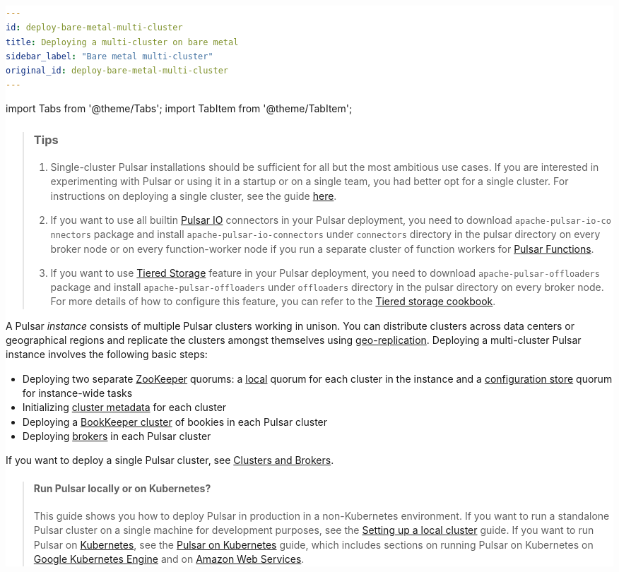 ```yaml
---
id: deploy-bare-metal-multi-cluster
title: Deploying a multi-cluster on bare metal
sidebar_label: "Bare metal multi-cluster"
original_id: deploy-bare-metal-multi-cluster
---
```


import Tabs from '@theme/Tabs';
import TabItem from '@theme/TabItem';


> ### Tips
>
> 1. Single-cluster Pulsar installations should be sufficient for all but the most ambitious use cases. If you are interested in experimenting with
> Pulsar or using it in a startup or on a single team, you had better opt for a single cluster. For instructions on deploying a single cluster,
> see the guide [here](deploy-bare-metal).
>
> 2. If you want to use all builtin [Pulsar IO](io-overview) connectors in your Pulsar deployment, you need to download `apache-pulsar-io-connectors`
> package and install `apache-pulsar-io-connectors` under `connectors` directory in the pulsar directory on every broker node or on every function-worker node if you
> run a separate cluster of function workers for [Pulsar Functions](functions-overview).
>
> 3. If you want to use [Tiered Storage](concepts-tiered-storage) feature in your Pulsar deployment, you need to download `apache-pulsar-offloaders`
> package and install `apache-pulsar-offloaders` under `offloaders` directory in the pulsar directory on every broker node. For more details of how to configure
> this feature, you can refer to the [Tiered storage cookbook](cookbooks-tiered-storage).

A Pulsar *instance* consists of multiple Pulsar clusters working in unison. You can distribute clusters across data centers or geographical regions and replicate the clusters amongst themselves using [geo-replication](administration-geo). Deploying a multi-cluster Pulsar instance involves the following basic steps:

* Deploying two separate [ZooKeeper](#deploy-zookeeper) quorums: a [local](#deploy-local-zookeeper) quorum for each cluster in the instance and a [configuration store](#configuration-store) quorum for instance-wide tasks
* Initializing [cluster metadata](#cluster-metadata-initialization) for each cluster
* Deploying a [BookKeeper cluster](#deploy-bookkeeper) of bookies in each Pulsar cluster
* Deploying [brokers](#deploy-brokers) in each Pulsar cluster

If you want to deploy a single Pulsar cluster, see [Clusters and Brokers](getting-started-standalone.md#start-the-cluster).

> #### Run Pulsar locally or on Kubernetes?
> This guide shows you how to deploy Pulsar in production in a non-Kubernetes environment. If you want to run a standalone Pulsar cluster on a single machine for development purposes, see the [Setting up a local cluster](getting-started-standalone.md) guide. If you want to run Pulsar on [Kubernetes](https://kubernetes.io), see the [Pulsar on Kubernetes](deploy-kubernetes) guide, which includes sections on running Pulsar on Kubernetes on [Google Kubernetes Engine](deploy-kubernetes#pulsar-on-google-kubernetes-engine) and on [Amazon Web Services](deploy-kubernetes#pulsar-on-amazon-web-services).
